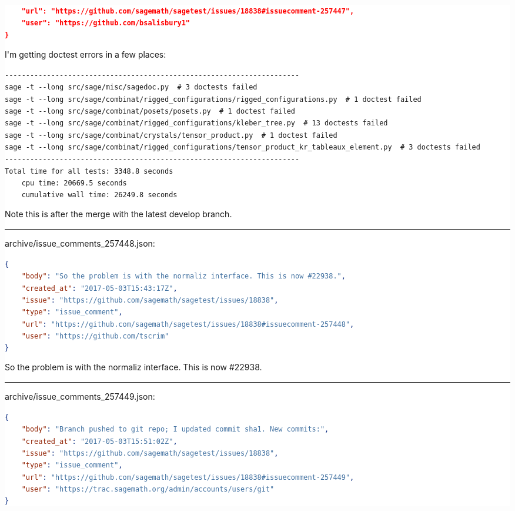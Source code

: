 ```json
    "url": "https://github.com/sagemath/sagetest/issues/18838#issuecomment-257447",
    "user": "https://github.com/bsalisbury1"
}
```

I'm getting doctest errors in a few places:


```
----------------------------------------------------------------------
sage -t --long src/sage/misc/sagedoc.py  # 3 doctests failed
sage -t --long src/sage/combinat/rigged_configurations/rigged_configurations.py  # 1 doctest failed
sage -t --long src/sage/combinat/posets/posets.py  # 1 doctest failed
sage -t --long src/sage/combinat/rigged_configurations/kleber_tree.py  # 13 doctests failed
sage -t --long src/sage/combinat/crystals/tensor_product.py  # 1 doctest failed
sage -t --long src/sage/combinat/rigged_configurations/tensor_product_kr_tableaux_element.py  # 3 doctests failed
----------------------------------------------------------------------
Total time for all tests: 3348.8 seconds
    cpu time: 20669.5 seconds
    cumulative wall time: 26249.8 seconds
```


Note this is after the merge with the latest develop branch.



---

archive/issue_comments_257448.json:
```json
{
    "body": "So the problem is with the normaliz interface. This is now #22938.",
    "created_at": "2017-05-03T15:43:17Z",
    "issue": "https://github.com/sagemath/sagetest/issues/18838",
    "type": "issue_comment",
    "url": "https://github.com/sagemath/sagetest/issues/18838#issuecomment-257448",
    "user": "https://github.com/tscrim"
}
```

So the problem is with the normaliz interface. This is now #22938.



---

archive/issue_comments_257449.json:
```json
{
    "body": "Branch pushed to git repo; I updated commit sha1. New commits:",
    "created_at": "2017-05-03T15:51:02Z",
    "issue": "https://github.com/sagemath/sagetest/issues/18838",
    "type": "issue_comment",
    "url": "https://github.com/sagemath/sagetest/issues/18838#issuecomment-257449",
    "user": "https://trac.sagemath.org/admin/accounts/users/git"
}
```
